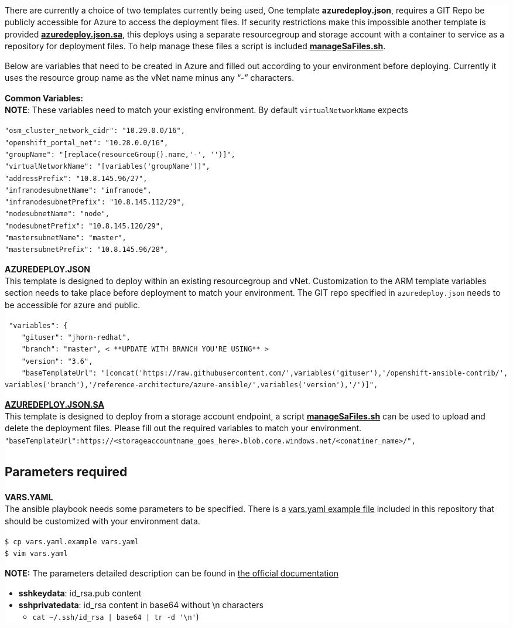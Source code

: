 <p>There are currently a choice of two templates currently being used, One template <strong>azuredeploy.json</strong>, requires a GIT Repo be publicly accessible for Azure to access the deployment files.   If security restrictions make this impossible another template is provided <strong><a href="http://azuredeploy.json.sa">azuredeploy.json.sa</a></strong>,  this deploys using a separate resourcegroup and storage account with a container to service as a repository for deployment files.  To help manage these files a script is included <strong><a href="http://manageSaFiles.sh">manageSaFiles.sh</a></strong>.</p>
<p>Below are variables that need to be created in Azure and filled out according to your environment before deploying.  Currently it uses the resource group name as the vNet name minus any “-” characters.</p>
<p><strong>Common Variables:</strong><br>
<strong>NOTE</strong>: These variables need to match your existing environment. By default <code>virtualNetworkName</code> expects</p>
<pre><code>"osm_cluster_network_cidr": "10.29.0.0/16",
"openshift_portal_net": "10.28.0.0/16",
"groupName": "[replace(resourceGroup().name,'-', '')]",
"virtualNetworkName": "[variables('groupName')]",
"addressPrefix": "10.8.145.96/27",
"infranodesubnetName": "infranode",
"infranodesubnetPrefix": "10.8.145.112/29",
"nodesubnetName": "node",
"nodesubnetPrefix": "10.8.145.120/29",
"mastersubnetName": "master",
"mastersubnetPrefix": "10.8.145.96/28",
</code></pre>
<p><strong>AZUREDEPLOY.JSON</strong><br>
This template is designed to deploy within an existing resourcegroup and vNet.  Customization to the ARM template variables section needs to take place before deployment to match your environment.  The GIT repo specified in <code>azuredeploy.json</code> needs to be accessible for azure and public.</p>
<pre><code>	"variables": {
	"gituser": "jhorn-redhat",
	"branch": "master", &lt; **UPDATE WITH BRANCH YOU'RE USING** &gt;
	"version": "3.6",
	"baseTemplateUrl": "[concat('https://raw.githubusercontent.com/',variables('gituser'),'/openshift-ansible-contrib/',variables('branch'),'/reference-architecture/azure-ansible/',variables('version'),'/')]",
</code></pre>
<p><strong><a href="http://AZUREDEPLOY.JSON.SA">AZUREDEPLOY.JSON.SA</a></strong><br>
This template is designed to deploy from a storage account endpoint, a script <strong><a href="http://manageSaFiles.sh">manageSaFiles.sh</a></strong> can be used to upload and delete the deployment files. Please fill out the required variables to match your environment.<br>
<code>"baseTemplateUrl":https://&lt;storageaccountname_goes_here&gt;.blob.core.windows.net/&lt;conatiner_name&gt;/",</code></p>
<h2 id="parameters-required">Parameters required</h2>
<p><strong>VARS.YAML</strong><br>
The ansible playbook needs some parameters to be specified. There is a <a href="vars.yaml.example">vars.yaml example file</a> included in this repository that should be customized with your environment data.</p>
<pre><code>$ cp vars.yaml.example vars.yaml
$ vim vars.yaml
</code></pre>
<p><strong>NOTE:</strong> The parameters detailed description can be found in <a href="https://access.redhat.com/documentation/en-us/reference_architectures/2017/html-single/deploying_red_hat_openshift_container_platform_3_on_microsoft_azure/#provision_the_emphasis_role_strong_openshift_container_platform_emphasis_environment">the official documentation</a></p>
<ul>
<li><strong>sshkeydata</strong>: id_rsa.pub content</li>
<li><strong>sshprivatedata</strong>: id_rsa content in base64 without \n characters
<ul>
<li><code>cat ~/.ssh/id_rsa | base64 | tr -d '\n'</code>)</li>
</ul>
</li>